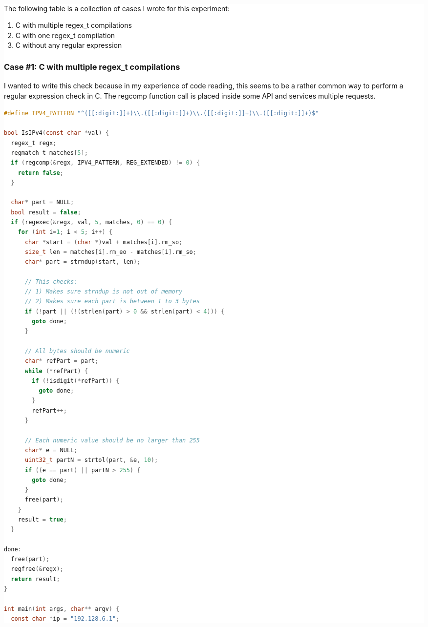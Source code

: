 The following table is a collection of cases I wrote for this experiment:

1. C with multiple regex_t compilations
2. C with one regex_t compilation
3. C without any regular expression

### Case #1: C with multiple regex_t compilations

I wanted to write this check because in my experience of code reading, this seems to be a rather common way to perform a regular expression check in C. The regcomp function call is placed inside some API and services multiple requests.

```c
#define IPV4_PATTERN "^([[:digit:]]+)\\.([[:digit:]]+)\\.([[:digit:]]+)\\.([[:digit:]]+)$"

bool IsIPv4(const char *val) {
  regex_t regx;
  regmatch_t matches[5];
  if (regcomp(&regx, IPV4_PATTERN, REG_EXTENDED) != 0) {
    return false;
  }

  char* part = NULL;
  bool result = false;
  if (regexec(&regx, val, 5, matches, 0) == 0) {
    for (int i=1; i < 5; i++) {
      char *start = (char *)val + matches[i].rm_so;
      size_t len = matches[i].rm_eo - matches[i].rm_so;
      char* part = strndup(start, len);

      // This checks:
      // 1) Makes sure strndup is not out of memory
      // 2) Makes sure each part is between 1 to 3 bytes
      if (!part || (!(strlen(part) > 0 && strlen(part) < 4))) {
        goto done;
      }

      // All bytes should be numeric
      char* refPart = part;
      while (*refPart) {
        if (!isdigit(*refPart)) {
          goto done;
        }
        refPart++;
      }

      // Each numeric value should be no larger than 255
      char* e = NULL;
      uint32_t partN = strtol(part, &e, 10);
      if ((e == part) || partN > 255) {
        goto done;
      }
      free(part);
    }
    result = true;
  }

done:
  free(part);
  regfree(&regx);
  return result;
}

int main(int args, char** argv) {
  const char *ip = "192.128.6.1";
```